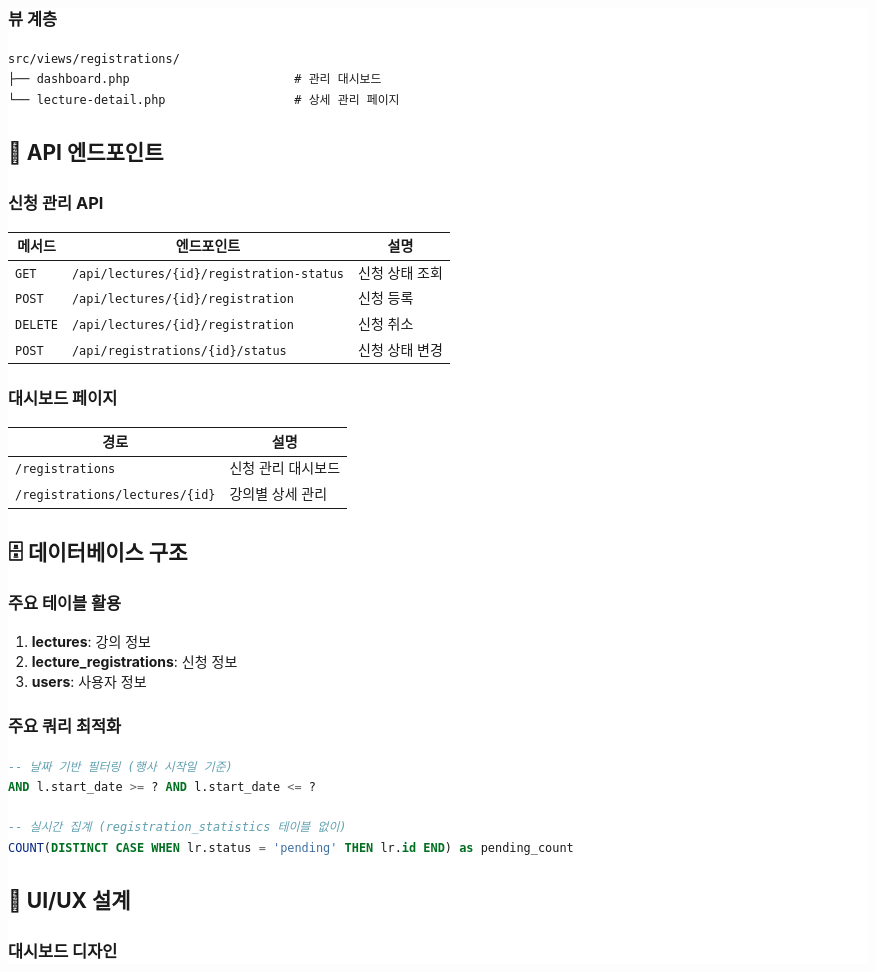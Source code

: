 ### 뷰 계층

```
src/views/registrations/
├── dashboard.php                       # 관리 대시보드
└── lecture-detail.php                  # 상세 관리 페이지
```

## 📡 API 엔드포인트

### 신청 관리 API

| 메서드 | 엔드포인트 | 설명 |
|--------|------------|------|
| `GET` | `/api/lectures/{id}/registration-status` | 신청 상태 조회 |
| `POST` | `/api/lectures/{id}/registration` | 신청 등록 |
| `DELETE` | `/api/lectures/{id}/registration` | 신청 취소 |
| `POST` | `/api/registrations/{id}/status` | 신청 상태 변경 |

### 대시보드 페이지

| 경로 | 설명 |
|------|------|
| `/registrations` | 신청 관리 대시보드 |
| `/registrations/lectures/{id}` | 강의별 상세 관리 |

## 🗄️ 데이터베이스 구조

### 주요 테이블 활용

1. **lectures**: 강의 정보
2. **lecture_registrations**: 신청 정보
3. **users**: 사용자 정보

### 주요 쿼리 최적화

```sql
-- 날짜 기반 필터링 (행사 시작일 기준)
AND l.start_date >= ? AND l.start_date <= ?

-- 실시간 집계 (registration_statistics 테이블 없이)
COUNT(DISTINCT CASE WHEN lr.status = 'pending' THEN lr.id END) as pending_count
```

## 🎨 UI/UX 설계

### 대시보드 디자인
